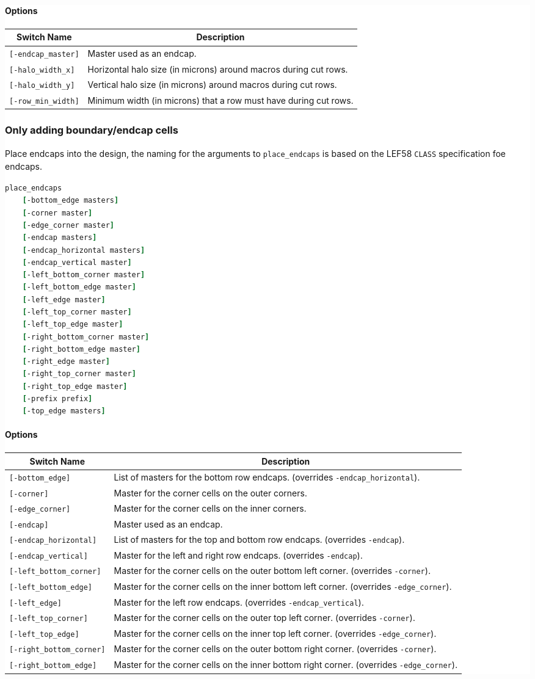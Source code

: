#### Options

| Switch Name | Description |
| ----- | ----- |
| `[-endcap_master]` | Master used as an endcap. |
| `[-halo_width_x]` | Horizontal halo size (in microns) around macros during cut rows. |
| `[-halo_width_y]` | Vertical halo size (in microns) around macros during cut rows. |
| `[-row_min_width]` | Minimum width (in microns) that a row must have during cut rows. |

### Only adding boundary/endcap cells

Place endcaps into the design, the naming for the arguments to `place_endcaps` is based on the 
LEF58 `CLASS` specification foe endcaps.

```tcl
place_endcaps
    [-bottom_edge masters]
    [-corner master]
    [-edge_corner master]
    [-endcap masters]
    [-endcap_horizontal masters]
    [-endcap_vertical master]
    [-left_bottom_corner master]
    [-left_bottom_edge master]
    [-left_edge master]
    [-left_top_corner master]
    [-left_top_edge master]
    [-right_bottom_corner master]
    [-right_bottom_edge master]
    [-right_edge master]
    [-right_top_corner master]
    [-right_top_edge master]
    [-prefix prefix]
    [-top_edge masters]
```

#### Options

| Switch Name | Description |
| ----- | ----- |
| `[-bottom_edge]` | List of masters for the bottom row endcaps. (overrides `-endcap_horizontal`). |
| `[-corner]` | Master for the corner cells on the outer corners. |
| `[-edge_corner]` | Master for the corner cells on the inner corners. |
| `[-endcap]` | Master used as an endcap. |
| `[-endcap_horizontal]` | List of masters for the top and bottom row endcaps. (overrides `-endcap`). |
| `[-endcap_vertical]` | Master for the left and right row endcaps. (overrides `-endcap`). |
| `[-left_bottom_corner]` | Master for the corner cells on the outer bottom left corner. (overrides `-corner`). |
| `[-left_bottom_edge]` | Master for the corner cells on the inner bottom left corner. (overrides `-edge_corner`). |
| `[-left_edge]` | Master for the left row endcaps. (overrides `-endcap_vertical`). |
| `[-left_top_corner]` | Master for the corner cells on the outer top left corner. (overrides `-corner`). |
| `[-left_top_edge]` | Master for the corner cells on the inner top left corner. (overrides `-edge_corner`). |
| `[-right_bottom_corner]` | Master for the corner cells on the outer bottom right corner. (overrides `-corner`). |
| `[-right_bottom_edge]` | Master for the corner cells on the inner bottom right corner. (overrides `-edge_corner`). |